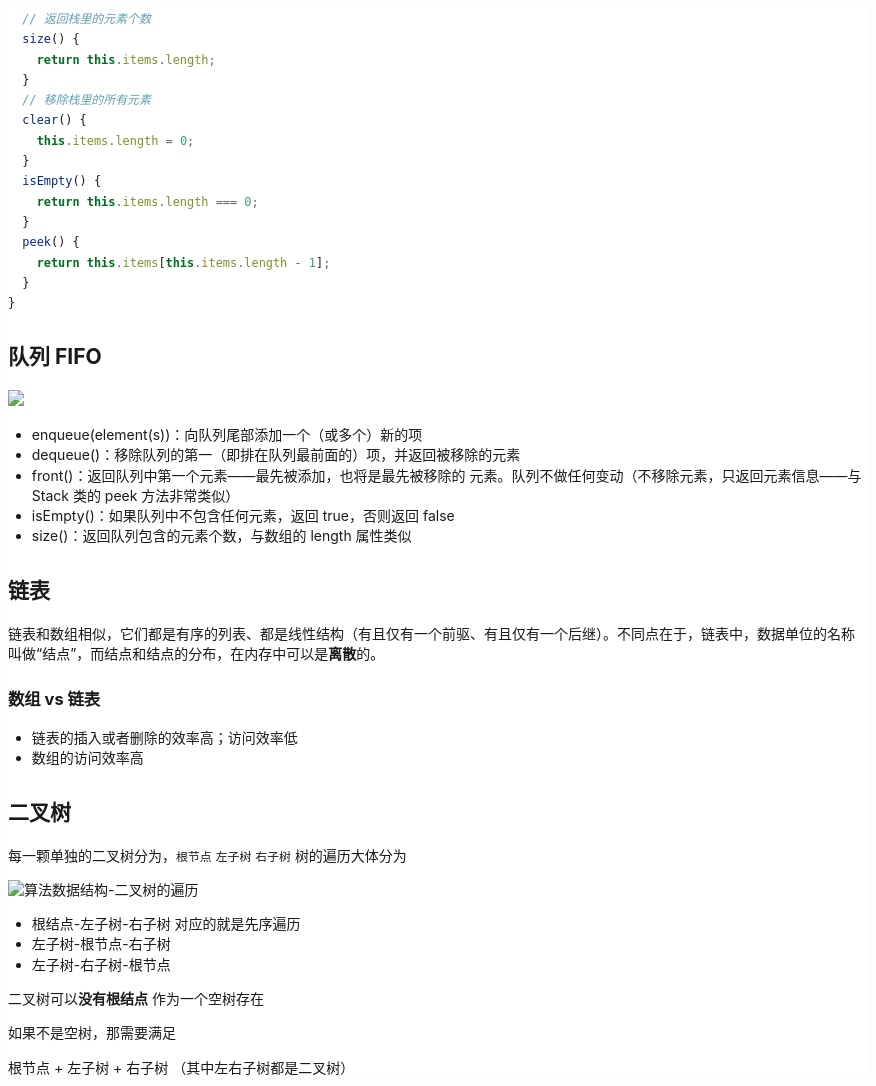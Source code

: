 ```js
  // 返回栈里的元素个数
  size() {
    return this.items.length;
  }
  // 移除栈里的所有元素
  clear() {
    this.items.length = 0;
  }
  isEmpty() {
    return this.items.length === 0;
  }
  peek() {
    return this.items[this.items.length - 1];
  }
}
```

## 队列 FIFO

![](https://raw.githubusercontent.com/yayxs/Pics/master/Snipaste_2020-04-18_11-59-03.png)

- enqueue(element(s))：向队列尾部添加一个（或多个）新的项
- dequeue()：移除队列的第一（即排在队列最前面的）项，并返回被移除的元素
- front()：返回队列中第一个元素——最先被添加，也将是最先被移除的 元素。队列不做任何变动（不移除元素，只返回元素信息——与 Stack 类的 peek 方法非常类似）
- isEmpty()：如果队列中不包含任何元素，返回 true，否则返回 false
- size()：返回队列包含的元素个数，与数组的 length 属性类似

## 链表

链表和数组相似，它们都是有序的列表、都是线性结构（有且仅有一个前驱、有且仅有一个后继）。不同点在于，链表中，数据单位的名称叫做“结点”，而结点和结点的分布，在内存中可以是**离散**的。

### 数组 vs 链表

- 链表的插入或者删除的效率高；访问效率低
- 数组的访问效率高

## 二叉树

每一颗单独的二叉树分为，`根节点` `左子树` `右子树` 树的遍历大体分为

![算法数据结构-二叉树的遍历](https://cdn.jsdelivr.net/gh/yayxs/Pics/dontKownJS/%E7%AE%97%E6%B3%95%E6%95%B0%E6%8D%AE%E7%BB%93%E6%9E%84-%E4%BA%8C%E5%8F%89%E6%A0%91%E7%9A%84%E9%81%8D%E5%8E%86.png)

- 根结点-左子树-右子树 对应的就是先序遍历
- 左子树-根节点-右子树
- 左子树-右子树-根节点

二叉树可以**没有根结点** 作为一个空树存在

如果不是空树，那需要满足

根节点 + 左子树 + 右子树 （其中左右子树都是二叉树）
